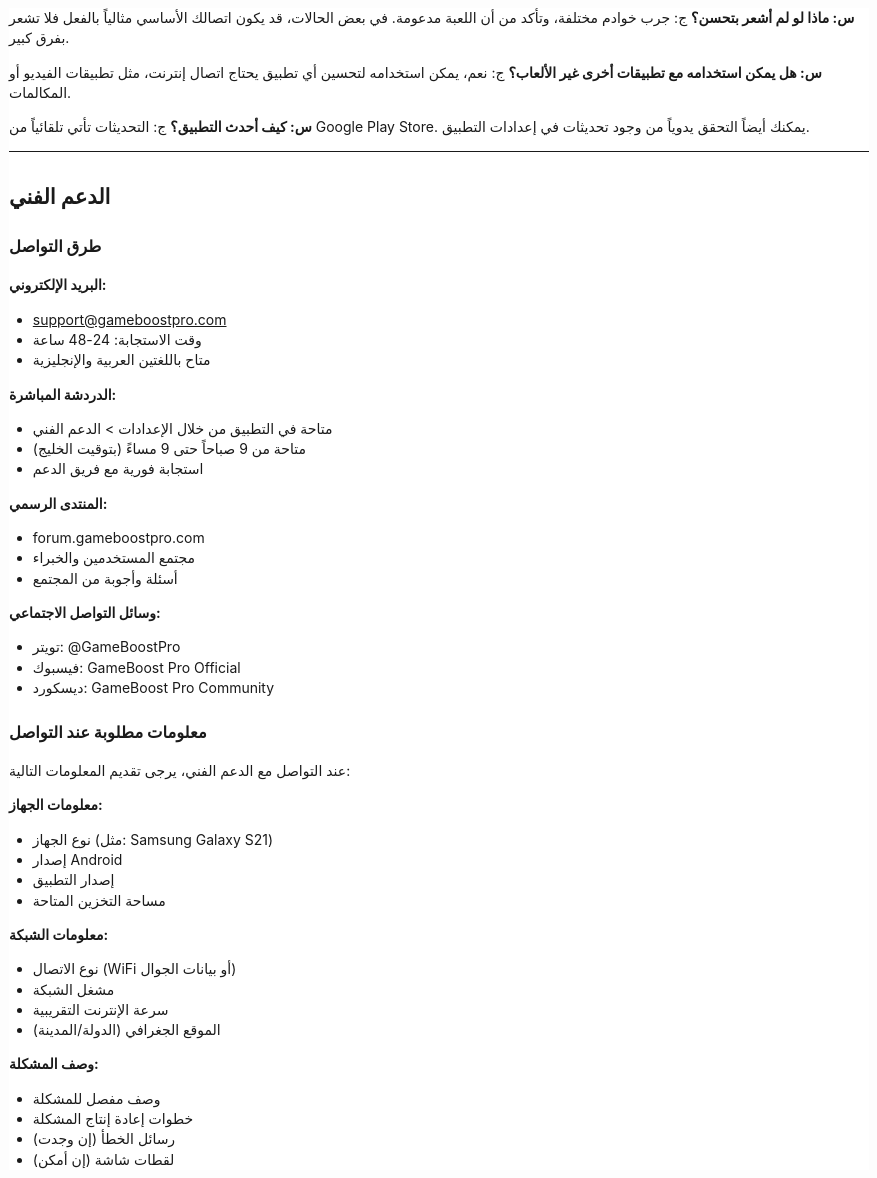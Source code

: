 **س: ماذا لو لم أشعر بتحسن؟**
ج: جرب خوادم مختلفة، وتأكد من أن اللعبة مدعومة. في بعض الحالات، قد يكون اتصالك الأساسي مثالياً بالفعل فلا تشعر بفرق كبير.

**س: هل يمكن استخدامه مع تطبيقات أخرى غير الألعاب؟**
ج: نعم، يمكن استخدامه لتحسين أي تطبيق يحتاج اتصال إنترنت، مثل تطبيقات الفيديو أو المكالمات.

**س: كيف أحدث التطبيق؟**
ج: التحديثات تأتي تلقائياً من Google Play Store. يمكنك أيضاً التحقق يدوياً من وجود تحديثات في إعدادات التطبيق.

---

## الدعم الفني

### طرق التواصل

**البريد الإلكتروني:**
- support@gameboostpro.com
- وقت الاستجابة: 24-48 ساعة
- متاح باللغتين العربية والإنجليزية

**الدردشة المباشرة:**
- متاحة في التطبيق من خلال الإعدادات > الدعم الفني
- متاحة من 9 صباحاً حتى 9 مساءً (بتوقيت الخليج)
- استجابة فورية مع فريق الدعم

**المنتدى الرسمي:**
- forum.gameboostpro.com
- مجتمع المستخدمين والخبراء
- أسئلة وأجوبة من المجتمع

**وسائل التواصل الاجتماعي:**
- تويتر: @GameBoostPro
- فيسبوك: GameBoost Pro Official
- ديسكورد: GameBoost Pro Community

### معلومات مطلوبة عند التواصل

عند التواصل مع الدعم الفني، يرجى تقديم المعلومات التالية:

**معلومات الجهاز:**
- نوع الجهاز (مثل: Samsung Galaxy S21)
- إصدار Android
- إصدار التطبيق
- مساحة التخزين المتاحة

**معلومات الشبكة:**
- نوع الاتصال (WiFi أو بيانات الجوال)
- مشغل الشبكة
- سرعة الإنترنت التقريبية
- الموقع الجغرافي (الدولة/المدينة)

**وصف المشكلة:**
- وصف مفصل للمشكلة
- خطوات إعادة إنتاج المشكلة
- رسائل الخطأ (إن وجدت)
- لقطات شاشة (إن أمكن)
